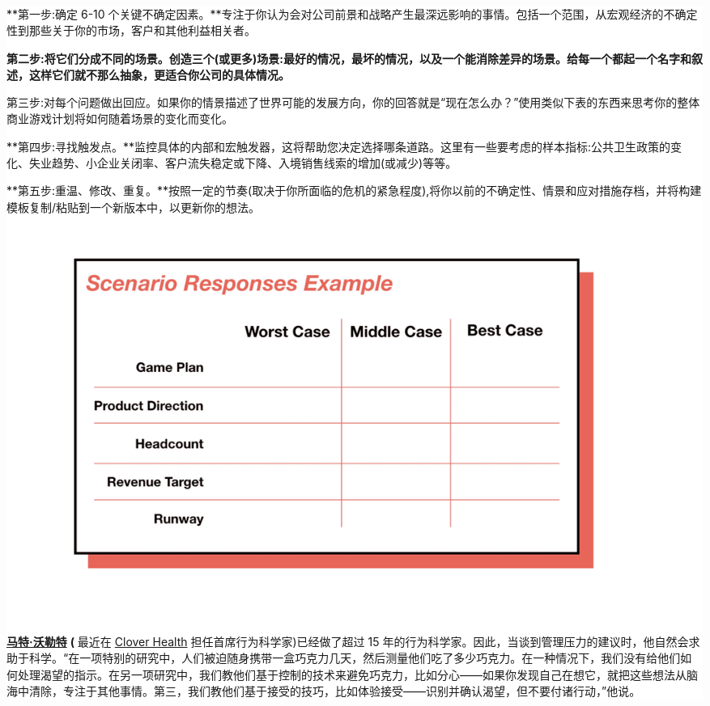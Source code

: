**第一步:确定 6-10 个关键不确定因素。**专注于你认为会对公司前景和战略产生最深远影响的事情。包括一个范围，从宏观经济的不确定性到那些关于你的市场，客户和其他利益相关者。

**第二步:将它们分成不同的场景。创造三个(或更多)场景:最好的情况，最坏的情况，以及一个能消除差异的场景。给每一个都起一个名字和叙述，这样它们就不那么抽象，更适合你公司的具体情况。**

第三步:对每个问题做出回应。如果你的情景描述了世界可能的发展方向，你的回答就是“现在怎么办？”使用类似下表的东西来思考你的整体商业游戏计划将如何随着场景的变化而变化。

**第四步:寻找触发点。**监控具体的内部和宏触发器，这将帮助您决定选择哪条道路。这里有一些要考虑的样本指标:公共卫生政策的变化、失业趋势、小企业关闭率、客户流失稳定或下降、入境销售线索的增加(或减少)等等。

**第五步:重温、修改、重复。**按照一定的节奏(取决于你所面临的危机的紧急程度),将你以前的不确定性、情景和应对措施存档，并将构建模板复制/粘贴到一个新版本中，以更新你的想法。

![](img/67ad0fa8a2db2b6c2739299e7b16dc1e.png)

**[马特·沃勒特](https://twitter.com/mattwallaert "https://twitter.com/mattwallaert")** **(** 最近在 [Clover Health](https://www.cloverhealth.com/en/ "https://www.cloverhealth.com/en/") 担任首席行为科学家)已经做了超过 15 年的行为科学家。因此，当谈到管理压力的建议时，他自然会求助于科学。“在一项特别的研究中，人们被迫随身携带一盒巧克力几天，然后测量他们吃了多少巧克力。在一种情况下，我们没有给他们如何处理渴望的指示。在另一项研究中，我们教他们基于控制的技术来避免巧克力，比如分心——如果你发现自己在想它，就把这些想法从脑海中清除，专注于其他事情。第三，我们教他们基于接受的技巧，比如体验接受——识别并确认渴望，但不要付诸行动，”他说。
